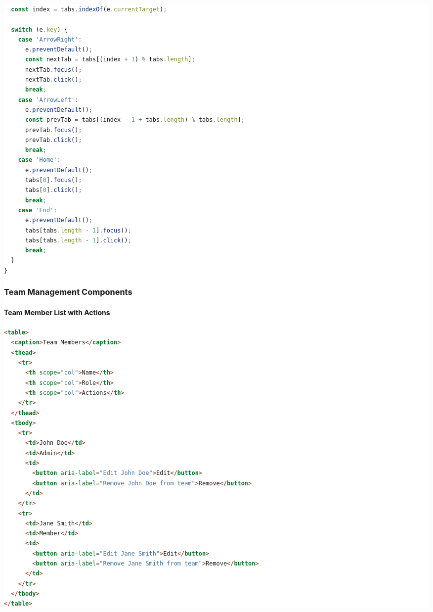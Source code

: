 ```javascript
  const index = tabs.indexOf(e.currentTarget);
  
  switch (e.key) {
    case 'ArrowRight':
      e.preventDefault();
      const nextTab = tabs[(index + 1) % tabs.length];
      nextTab.focus();
      nextTab.click();
      break;
    case 'ArrowLeft':
      e.preventDefault();
      const prevTab = tabs[(index - 1 + tabs.length) % tabs.length];
      prevTab.focus();
      prevTab.click();
      break;
    case 'Home':
      e.preventDefault();
      tabs[0].focus();
      tabs[0].click();
      break;
    case 'End':
      e.preventDefault();
      tabs[tabs.length - 1].focus();
      tabs[tabs.length - 1].click();
      break;
  }
}
```

### Team Management Components

#### Team Member List with Actions

```html
<table>
  <caption>Team Members</caption>
  <thead>
    <tr>
      <th scope="col">Name</th>
      <th scope="col">Role</th>
      <th scope="col">Actions</th>
    </tr>
  </thead>
  <tbody>
    <tr>
      <td>John Doe</td>
      <td>Admin</td>
      <td>
        <button aria-label="Edit John Doe">Edit</button>
        <button aria-label="Remove John Doe from team">Remove</button>
      </td>
    </tr>
    <tr>
      <td>Jane Smith</td>
      <td>Member</td>
      <td>
        <button aria-label="Edit Jane Smith">Edit</button>
        <button aria-label="Remove Jane Smith from team">Remove</button>
      </td>
    </tr>
  </tbody>
</table>
```
